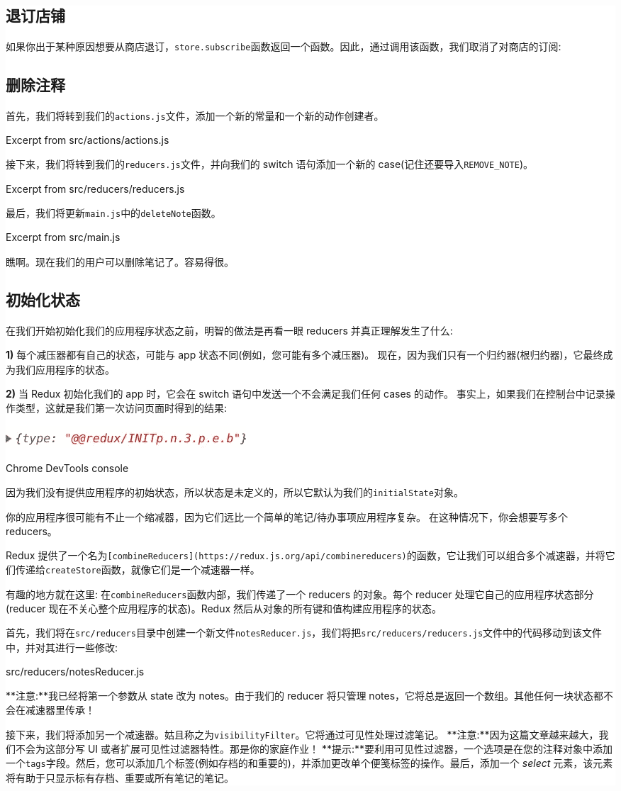 ## **退订店铺**

如果你出于某种原因想要从商店退订，`store.subscribe`函数返回一个函数。因此，通过调用该函数，我们取消了对商店的订阅:

## 删除注释

首先，我们将转到我们的`actions.js`文件，添加一个新的常量和一个新的动作创建者。

Excerpt from src/actions/actions.js

接下来，我们将转到我们的`reducers.js`文件，并向我们的 switch 语句添加一个新的 case(记住还要导入`REMOVE_NOTE`)。

Excerpt from src/reducers/reducers.js

最后，我们将更新`main.js`中的`deleteNote`函数。

Excerpt from src/main.js

瞧啊。现在我们的用户可以删除笔记了。容易得很。

## 初始化状态

在我们开始初始化我们的应用程序状态之前，明智的做法是再看一眼 reducers 并真正理解发生了什么:

**1)** 每个减压器都有自己的状态，可能与 app 状态不同(例如，您可能有多个减压器)。
现在，因为我们只有一个归约器(根归约器)，它最终成为我们应用程序的状态。

**2)** 当 Redux 初始化我们的 app 时，它会在 switch 语句中发送一个不会满足我们任何 cases 的动作。
事实上，如果我们在控制台中记录操作类型，这就是我们第一次访问页面时得到的结果:

![](img/2aefe9e67a57c4b96d01c5431225a942.png)

Chrome DevTools console

因为我们没有提供应用程序的初始状态，所以状态是未定义的，所以它默认为我们的`initialState`对象。

你的应用程序很可能有不止一个缩减器，因为它们远比一个简单的笔记/待办事项应用程序复杂。
在这种情况下，你会想要写多个 reducers。

Redux 提供了一个名为`[combineReducers](https://redux.js.org/api/combinereducers)`的函数，它让我们可以组合多个减速器，并将它们传递给`createStore`函数，就像它们是一个减速器一样。

有趣的地方就在这里:
在`combineReducers`函数内部，我们传递了一个 reducers 的对象。每个 reducer 处理它自己的应用程序状态部分(reducer 现在不关心整个应用程序的状态)。Redux 然后从对象的所有键和值构建应用程序的状态。

首先，我们将在`src/reducers`目录中创建一个新文件`notesReducer.js`，我们将把`src/reducers/reducers.js`文件中的代码移动到该文件中，并对其进行一些修改:

src/reducers/notesReducer.js

**注意:**我已经将第一个参数从 state 改为 notes。由于我们的 reducer 将只管理 notes，它将总是返回一个数组。其他任何一块状态都不会在减速器里传承！

接下来，我们将添加另一个减速器。姑且称之为`visibilityFilter`。它将通过可见性处理过滤笔记。
**注意:**因为这篇文章越来越大，我们不会为这部分写 UI 或者扩展可见性过滤器特性。那是你的家庭作业！
**提示:**要利用可见性过滤器，一个选项是在您的注释对象中添加一个`tags`字段。然后，您可以添加几个标签(例如存档的和重要的)，并添加更改单个便笺标签的操作。最后，添加一个 *select* 元素，该元素将有助于只显示标有存档、重要或所有笔记的笔记。
